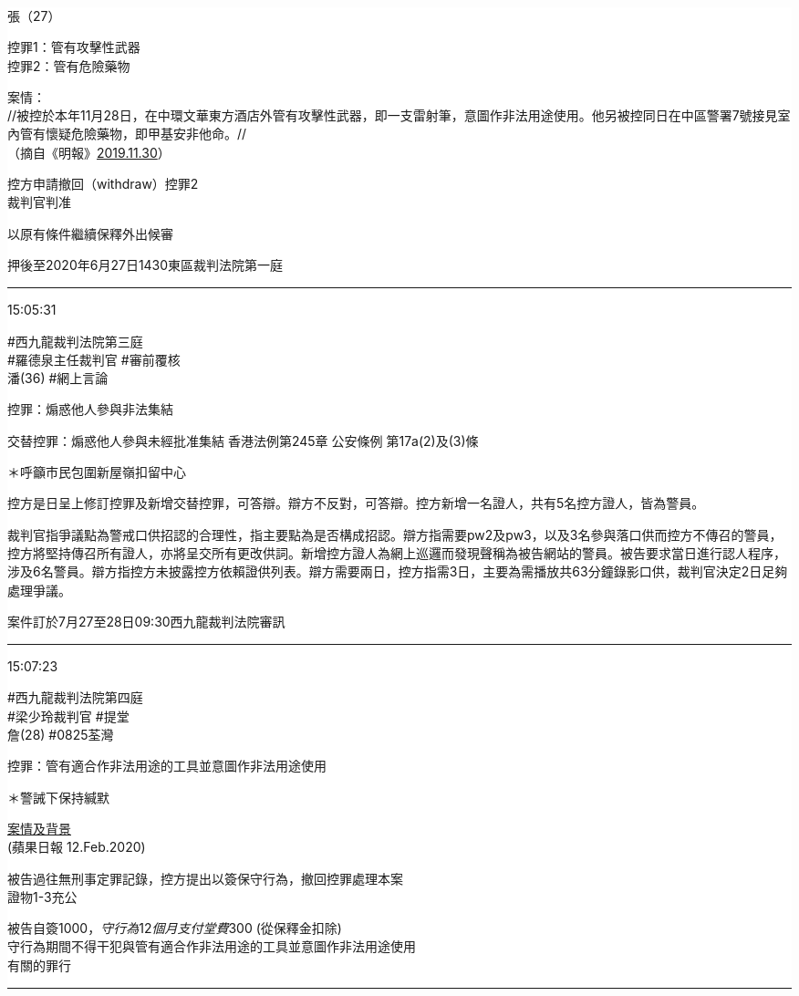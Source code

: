 張（27）  
  
控罪1：管有攻擊性武器  
控罪2：管有危險藥物  
  
案情：  
//被控於本年11月28日，在中環文華東方酒店外管有攻擊性武器，即一支雷射筆，意圖作非法用途使用。他另被控同日在中區警署7號接見室內管有懷疑危險藥物，即甲基安非他命。//  
（摘自《明報》[2019.11.30](tel:2019.11.30)）  
  
控方申請撤回（withdraw）控罪2  
裁判官判准  
  
以原有條件繼續保釋外出候審  
  
押後至2020年6月27日1430東區裁判法院第一庭

---
      
15:05:31



\#西九龍裁判法院第三庭  
\#羅德泉主任裁判官 \#審前覆核  
潘(36) \#網上言論  
  
控罪：煽惑他人參與非法集結  
  
交替控罪：煽惑他人參與未經批准集結 香港法例第245章 公安條例 第17a(2)及(3)條  
  
＊呼籲市民包圍新屋嶺扣留中心  
  
控方是日呈上修訂控罪及新增交替控罪，可答辯。辯方不反對，可答辯。控方新增一名證人，共有5名控方證人，皆為警員。  
  
裁判官指爭議點為警戒口供招認的合理性，指主要點為是否構成招認。辯方指需要pw2及pw3，以及3名參與落口供而控方不傳召的警員，控方將堅持傳召所有證人，亦將呈交所有更改供詞。新增控方證人為網上巡邏而發現聲稱為被告網站的警員。被告要求當日進行認人程序，涉及6名警員。辯方指控方未披露控方依賴證供列表。辯方需要兩日，控方指需3日，主要為需播放共63分鐘錄影口供，裁判官決定2日足夠處理爭議。  
  
案件訂於7月27至28日09:30西九龍裁判法院審訊

---
      
15:07:23



\#西九龍裁判法院第四庭  
\#梁少玲裁判官 \#提堂  
詹(28) \#0825荃灣  
  
控罪：管有適合作非法用途的工具並意圖作非法用途使用  
  
＊警誡下保持緘默  
  
[案情及背景](https://hk.appledaily.com/local/20200212/NMM6LDZ42AIBIPIC3ZOESMJFLQ/)  
(蘋果日報 12.Feb.2020)  
  
被告過往無刑事定罪記錄，控方提出以簽保守行為，撤回控罪處理本案  
證物1-3充公  
  
被告自簽$1000，守行為12個月  
支付堂費$300 (從保釋金扣除)  
守行為期間不得干犯與管有適合作非法用途的工具並意圖作非法用途使用  
有關的罪行

---